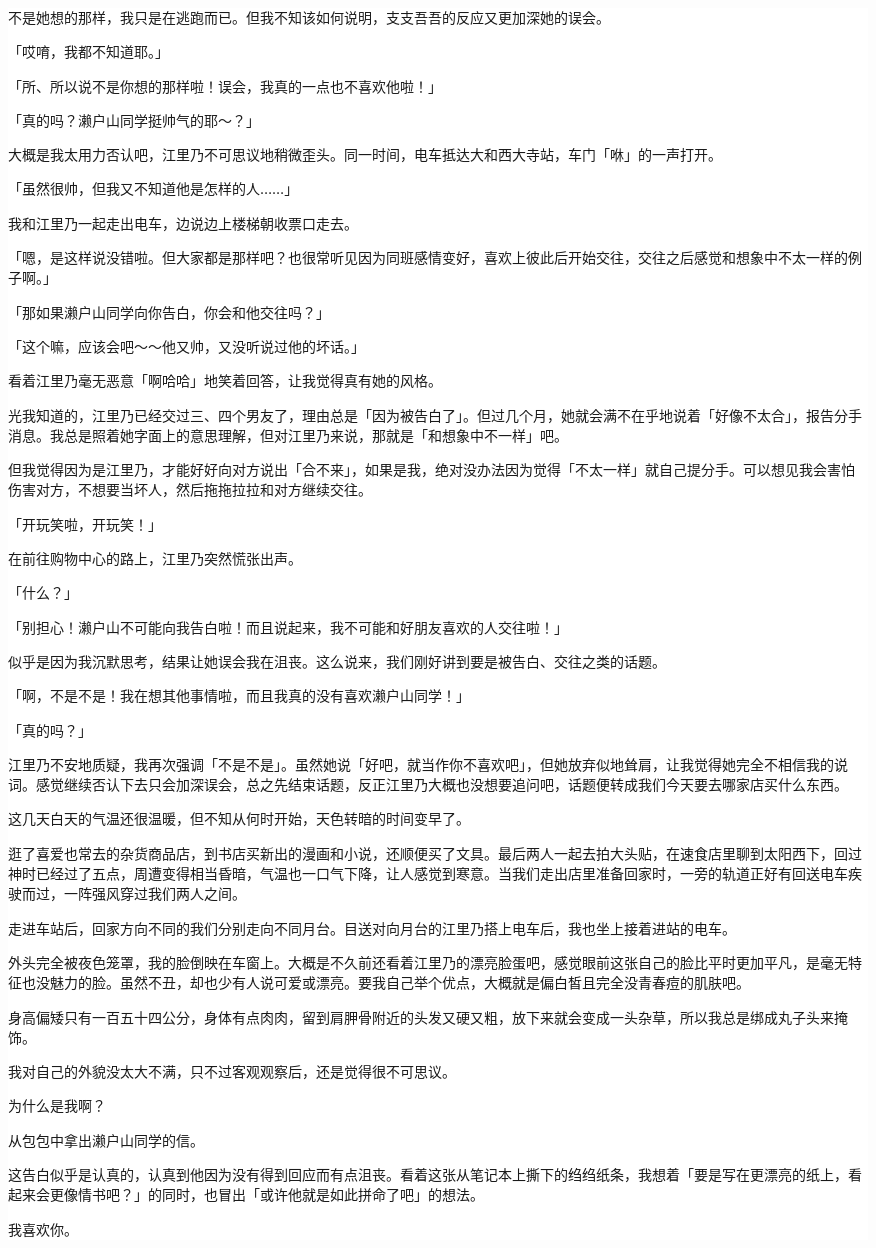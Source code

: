 不是她想的那样，我只是在逃跑而已。但我不知该如何说明，支支吾吾的反应又更加深她的误会。

「哎唷，我都不知道耶。」

「所、所以说不是你想的那样啦！误会，我真的一点也不喜欢他啦！」

「真的吗？濑户山同学挺帅气的耶～？」

大概是我太用力否认吧，江里乃不可思议地稍微歪头。同一时间，电车抵达大和西大寺站，车门「咻」的一声打开。

「虽然很帅，但我又不知道他是怎样的人……」

我和江里乃一起走出电车，边说边上楼梯朝收票口走去。

「嗯，是这样说没错啦。但大家都是那样吧？也很常听见因为同班感情变好，喜欢上彼此后开始交往，交往之后感觉和想象中不太一样的例子啊。」

「那如果濑户山同学向你告白，你会和他交往吗？」

「这个嘛，应该会吧～～他又帅，又没听说过他的坏话。」

看着江里乃毫无恶意「啊哈哈」地笑着回答，让我觉得真有她的风格。

光我知道的，江里乃已经交过三、四个男友了，理由总是「因为被告白了」。但过几个月，她就会满不在乎地说着「好像不太合」，报告分手消息。我总是照着她字面上的意思理解，但对江里乃来说，那就是「和想象中不一样」吧。

但我觉得因为是江里乃，才能好好向对方说出「合不来」，如果是我，绝对没办法因为觉得「不太一样」就自己提分手。可以想见我会害怕伤害对方，不想要当坏人，然后拖拖拉拉和对方继续交往。

「开玩笑啦，开玩笑！」

在前往购物中心的路上，江里乃突然慌张出声。

「什么？」

「别担心！濑户山不可能向我告白啦！而且说起来，我不可能和好朋友喜欢的人交往啦！」

似乎是因为我沉默思考，结果让她误会我在沮丧。这么说来，我们刚好讲到要是被告白、交往之类的话题。

「啊，不是不是！我在想其他事情啦，而且我真的没有喜欢濑户山同学！」

「真的吗？」

江里乃不安地质疑，我再次强调「不是不是」。虽然她说「好吧，就当作你不喜欢吧」，但她放弃似地耸肩，让我觉得她完全不相信我的说词。感觉继续否认下去只会加深误会，总之先结束话题，反正江里乃大概也没想要追问吧，话题便转成我们今天要去哪家店买什么东西。

这几天白天的气温还很温暖，但不知从何时开始，天色转暗的时间变早了。

逛了喜爱也常去的杂货商品店，到书店买新出的漫画和小说，还顺便买了文具。最后两人一起去拍大头贴，在速食店里聊到太阳西下，回过神时已经过了五点，周遭变得相当昏暗，气温也一口气下降，让人感觉到寒意。当我们走出店里准备回家时，一旁的轨道正好有回送电车疾驶而过，一阵强风穿过我们两人之间。

走进车站后，回家方向不同的我们分别走向不同月台。目送对向月台的江里乃搭上电车后，我也坐上接着进站的电车。

外头完全被夜色笼罩，我的脸倒映在车窗上。大概是不久前还看着江里乃的漂亮脸蛋吧，感觉眼前这张自己的脸比平时更加平凡，是毫无特征也没魅力的脸。虽然不丑，却也少有人说可爱或漂亮。要我自己举个优点，大概就是偏白皙且完全没青春痘的肌肤吧。

身高偏矮只有一百五十四公分，身体有点肉肉，留到肩胛骨附近的头发又硬又粗，放下来就会变成一头杂草，所以我总是绑成丸子头来掩饰。

我对自己的外貌没太大不满，只不过客观观察后，还是觉得很不可思议。

为什么是我啊？

从包包中拿出濑户山同学的信。

这告白似乎是认真的，认真到他因为没有得到回应而有点沮丧。看着这张从笔记本上撕下的绉绉纸条，我想着「要是写在更漂亮的纸上，看起来会更像情书吧？」的同时，也冒出「或许他就是如此拼命了吧」的想法。

我喜欢你。
